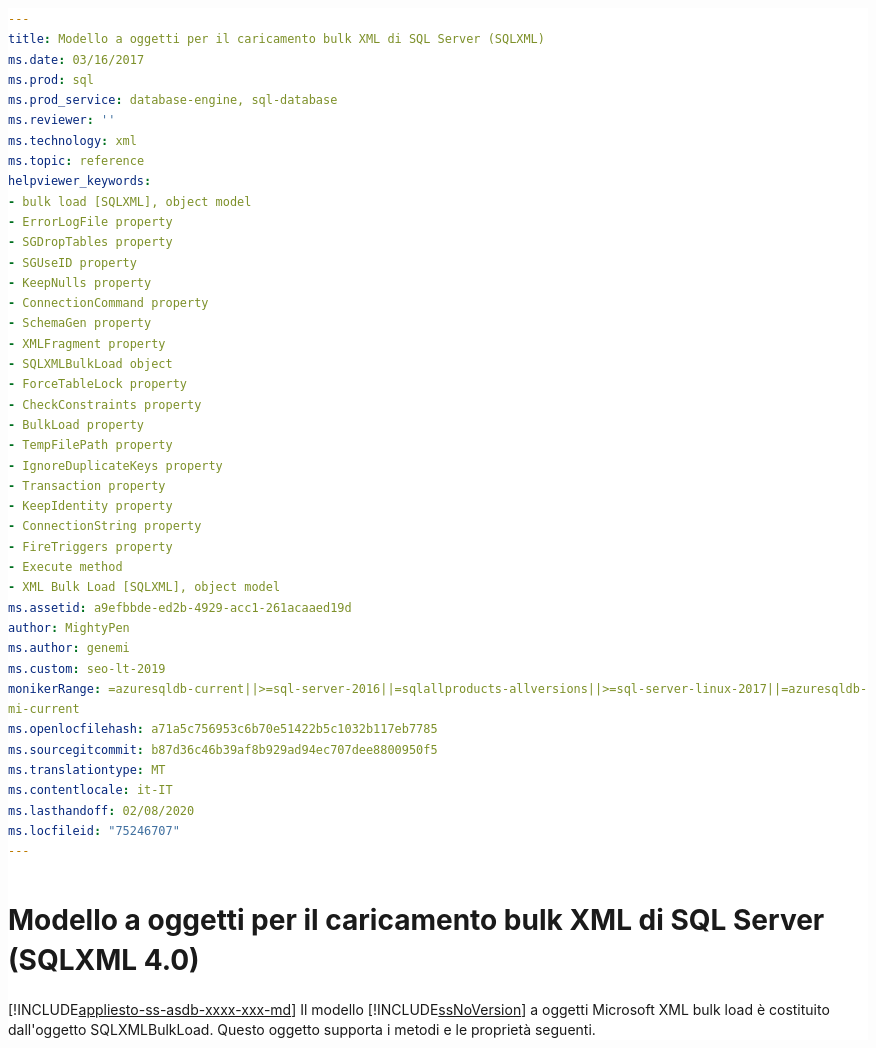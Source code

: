 ```yaml
---
title: Modello a oggetti per il caricamento bulk XML di SQL Server (SQLXML)
ms.date: 03/16/2017
ms.prod: sql
ms.prod_service: database-engine, sql-database
ms.reviewer: ''
ms.technology: xml
ms.topic: reference
helpviewer_keywords:
- bulk load [SQLXML], object model
- ErrorLogFile property
- SGDropTables property
- SGUseID property
- KeepNulls property
- ConnectionCommand property
- SchemaGen property
- XMLFragment property
- SQLXMLBulkLoad object
- ForceTableLock property
- CheckConstraints property
- BulkLoad property
- TempFilePath property
- IgnoreDuplicateKeys property
- Transaction property
- KeepIdentity property
- ConnectionString property
- FireTriggers property
- Execute method
- XML Bulk Load [SQLXML], object model
ms.assetid: a9efbbde-ed2b-4929-acc1-261acaaed19d
author: MightyPen
ms.author: genemi
ms.custom: seo-lt-2019
monikerRange: =azuresqldb-current||>=sql-server-2016||=sqlallproducts-allversions||>=sql-server-linux-2017||=azuresqldb-mi-current
ms.openlocfilehash: a71a5c756953c6b70e51422b5c1032b117eb7785
ms.sourcegitcommit: b87d36c46b39af8b929ad94ec707dee8800950f5
ms.translationtype: MT
ms.contentlocale: it-IT
ms.lasthandoff: 02/08/2020
ms.locfileid: "75246707"
---
```

# <a name="sql-server-xml-bulk-load-object-model-sqlxml-40"></a>Modello a oggetti per il caricamento bulk XML di SQL Server (SQLXML 4.0)
[!INCLUDE[appliesto-ss-asdb-xxxx-xxx-md](../../../includes/appliesto-ss-asdb-xxxx-xxx-md.md)]
  Il modello [!INCLUDE[ssNoVersion](../../../includes/ssnoversion-md.md)] a oggetti Microsoft XML bulk load è costituito dall'oggetto SQLXMLBulkLoad. Questo oggetto supporta i metodi e le proprietà seguenti.  
  